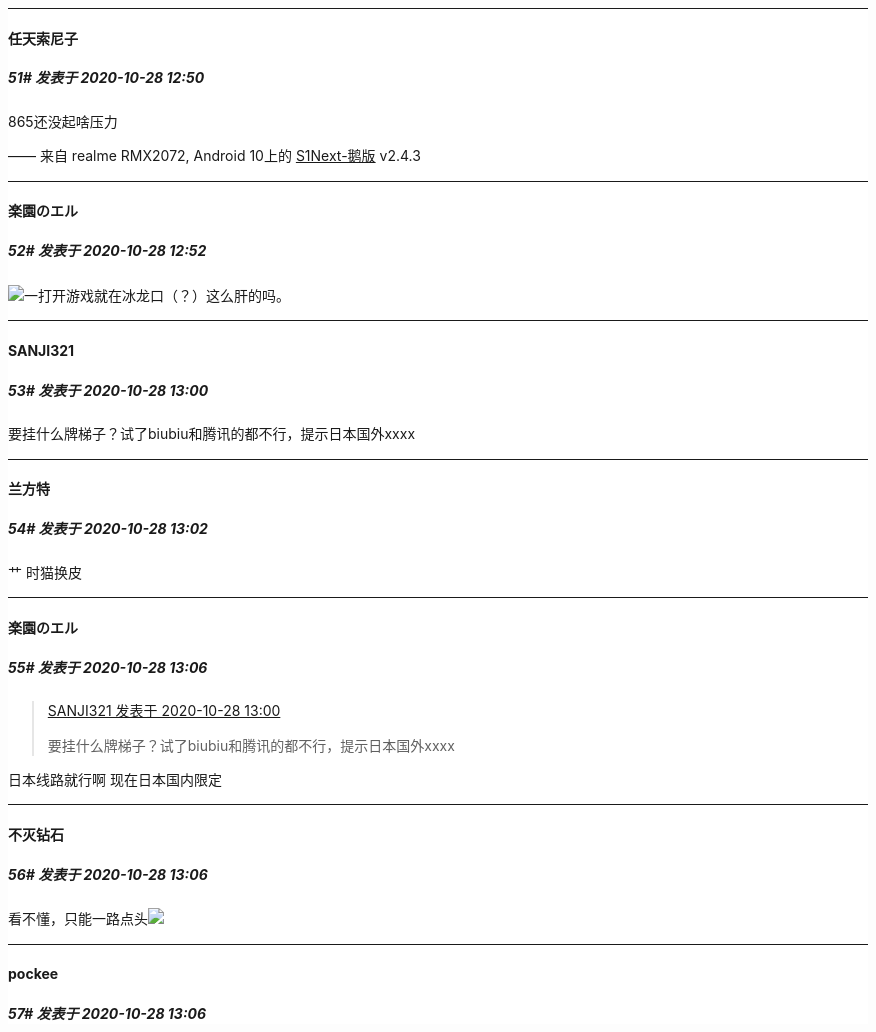 *****

####  任天索尼子  
##### 51#       发表于 2020-10-28 12:50

865还没起啥压力 

—— 来自 realme RMX2072, Android 10上的 [S1Next-鹅版](https://github.com/ykrank/S1-Next/releases) v2.4.3

*****

####  楽園のエル  
##### 52#       发表于 2020-10-28 12:52

<img src="https://static.saraba1st.com/image/smiley/face2017/067.png" referrerpolicy="no-referrer">一打开游戏就在冰龙口（？）这么肝的吗。

*****

####  SANJI321  
##### 53#       发表于 2020-10-28 13:00

要挂什么牌梯子？试了biubiu和腾讯的都不行，提示日本国外xxxx

*****

####  兰方特  
##### 54#       发表于 2020-10-28 13:02

艹 时猫换皮

*****

####  楽園のエル  
##### 55#       发表于 2020-10-28 13:06

<blockquote><a href="httphttps://bbs.saraba1st.com/2b/forum.php?mod=redirect&amp;goto=findpost&amp;pid=49202714&amp;ptid=1960821" target="_blank">SANJI321 发表于 2020-10-28 13:00</a>

要挂什么牌梯子？试了biubiu和腾讯的都不行，提示日本国外xxxx</blockquote>
日本线路就行啊 现在日本国内限定

*****

####  不灭钻石  
##### 56#       发表于 2020-10-28 13:06

看不懂，只能一路点头<img src="https://static.saraba1st.com/image/smiley/face2017/068.png" referrerpolicy="no-referrer">

*****

####  pockee  
##### 57#       发表于 2020-10-28 13:06
